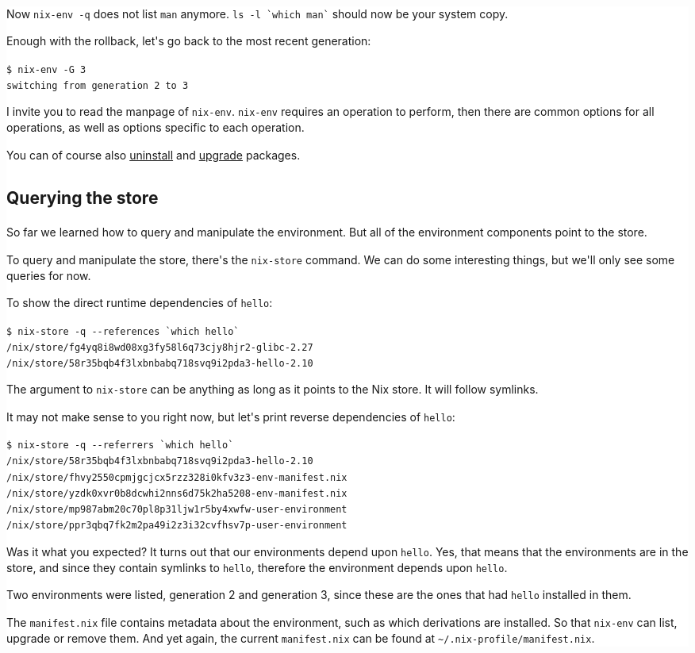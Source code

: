 Now `nix-env -q` does not list `man` anymore. `` ls -l `which man` `` should now be your system copy.

Enough with the rollback, let's go back to the most recent generation:

```console
$ nix-env -G 3
switching from generation 2 to 3
```

I invite you to read the manpage of `nix-env`. `nix-env` requires an operation to perform, then there are common options for all operations, as well as options specific to each operation.

You can of course also [ uninstall](https://nixos.org/manual/nix/stable/command-ref/nix-env.html#operation---uninstall) and [upgrade](https://nixos.org/manual/nix/stable/command-ref/nix-env.html#operation---upgrade) packages.

## Querying the store

So far we learned how to query and manipulate the environment. But all of the environment components point to the store.

To query and manipulate the store, there's the `nix-store` command. We can do some interesting things, but we'll only see some queries for now.

To show the direct runtime dependencies of `hello`:

```console
$ nix-store -q --references `which hello`
/nix/store/fg4yq8i8wd08xg3fy58l6q73cjy8hjr2-glibc-2.27
/nix/store/58r35bqb4f3lxbnbabq718svq9i2pda3-hello-2.10
```

The argument to `nix-store` can be anything as long as it points to the Nix store. It will follow symlinks.

It may not make sense to you right now, but let's print reverse dependencies of `hello`:

```console
$ nix-store -q --referrers `which hello`
/nix/store/58r35bqb4f3lxbnbabq718svq9i2pda3-hello-2.10
/nix/store/fhvy2550cpmjgcjcx5rzz328i0kfv3z3-env-manifest.nix
/nix/store/yzdk0xvr0b8dcwhi2nns6d75k2ha5208-env-manifest.nix
/nix/store/mp987abm20c70pl8p31ljw1r5by4xwfw-user-environment
/nix/store/ppr3qbq7fk2m2pa49i2z3i32cvfhsv7p-user-environment
```

Was it what you expected? It turns out that our environments depend upon `hello`. Yes, that means that the environments are in the store, and since they contain symlinks to `hello`, therefore the environment depends upon `hello`.

Two environments were listed, generation 2 and generation 3, since these are the ones that had `hello` installed in them.

The `manifest.nix` file contains metadata about the environment, such as which derivations are installed. So that `nix-env` can list, upgrade or remove them. And yet again, the current `manifest.nix` can be found at `~/.nix-profile/manifest.nix`.
